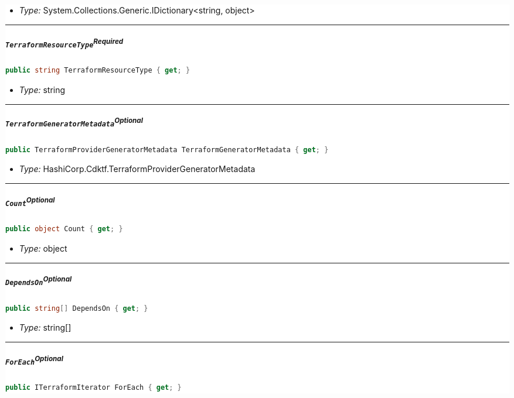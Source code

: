 - *Type:* System.Collections.Generic.IDictionary<string, object>

---

##### `TerraformResourceType`<sup>Required</sup> <a name="TerraformResourceType" id="@cdktf/provider-ionoscloud.dataIonoscloudNfsCluster.DataIonoscloudNfsCluster.property.terraformResourceType"></a>

```csharp
public string TerraformResourceType { get; }
```

- *Type:* string

---

##### `TerraformGeneratorMetadata`<sup>Optional</sup> <a name="TerraformGeneratorMetadata" id="@cdktf/provider-ionoscloud.dataIonoscloudNfsCluster.DataIonoscloudNfsCluster.property.terraformGeneratorMetadata"></a>

```csharp
public TerraformProviderGeneratorMetadata TerraformGeneratorMetadata { get; }
```

- *Type:* HashiCorp.Cdktf.TerraformProviderGeneratorMetadata

---

##### `Count`<sup>Optional</sup> <a name="Count" id="@cdktf/provider-ionoscloud.dataIonoscloudNfsCluster.DataIonoscloudNfsCluster.property.count"></a>

```csharp
public object Count { get; }
```

- *Type:* object

---

##### `DependsOn`<sup>Optional</sup> <a name="DependsOn" id="@cdktf/provider-ionoscloud.dataIonoscloudNfsCluster.DataIonoscloudNfsCluster.property.dependsOn"></a>

```csharp
public string[] DependsOn { get; }
```

- *Type:* string[]

---

##### `ForEach`<sup>Optional</sup> <a name="ForEach" id="@cdktf/provider-ionoscloud.dataIonoscloudNfsCluster.DataIonoscloudNfsCluster.property.forEach"></a>

```csharp
public ITerraformIterator ForEach { get; }
```

